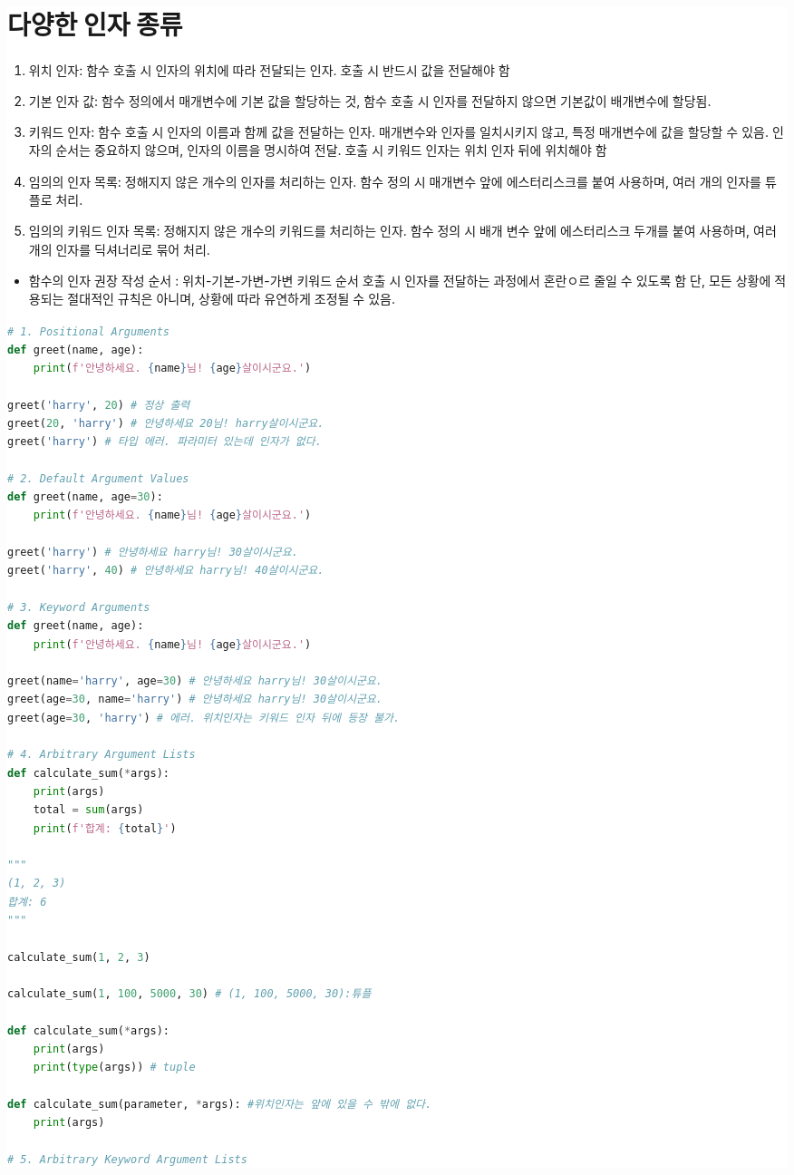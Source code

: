 # 다양한 인자 종류

1. 위치 인자: 함수 호출 시 인자의 위치에 따라 전달되는 인자. 호출 시 반드시 값을 전달해야 함

2. 기본 인자 값: 함수 정의에서 매개변수에 기본 값을 할당하는 것, 함수 호출 시 인자를 전달하지 않으면 기본값이 배개변수에 할당됨.

3. 키워드 인자: 함수 호출 시 인자의 이름과 함께 값을 전달하는 인자. 매개변수와 인자를 일치시키지 않고, 특정 매개변수에 값을 할당할 수 있음. 인자의 순서는 중요하지 않으며, 인자의 이름을 명시하여 전달. 호출 시 키워드 인자는 위치 인자 뒤에 위치해야 함

4. 임의의 인자 목록: 정해지지 않은 개수의 인자를 처리하는 인자. 함수 정의 시 매개변수 앞에 에스터리스크를 붙여 사용하며, 여러 개의 인자를 튜플로 처리.

5. 임의의 키워드 인자 목록: 정해지지 않은 개수의 키워드를 처리하는 인자. 함수 정의 시 배개 변수 앞에 에스터리스크 두개를 붙여 사용하며, 여러 개의 인자를 딕셔너리로 묶어 처리.
- 함수의 인자 권장 작성 순서
  : 위치-기본-가변-가변 키워드 순서
  호출 시 인자를 전달하는 과정에서 혼란ㅇ르 줄일 수 있도록 함
  단, 모든 상황에 적용되는 절대적인 규칙은 아니며, 상황에 따라 유연하게 조정될 수 있음.

```python
# 1. Positional Arguments
def greet(name, age):
    print(f'안녕하세요. {name}님! {age}살이시군요.')

greet('harry', 20) # 정상 출력
greet(20, 'harry') # 안녕하세요 20님! harry살이시군요.
greet('harry') # 타입 에러. 파라미터 있는데 인자가 없다.

# 2. Default Argument Values
def greet(name, age=30):
    print(f'안녕하세요. {name}님! {age}살이시군요.')

greet('harry') # 안녕하세요 harry님! 30살이시군요.
greet('harry', 40) # 안녕하세요 harry님! 40살이시군요.

# 3. Keyword Arguments
def greet(name, age):
    print(f'안녕하세요. {name}님! {age}살이시군요.')

greet(name='harry', age=30) # 안녕하세요 harry님! 30살이시군요.
greet(age=30, name='harry') # 안녕하세요 harry님! 30살이시군요.
greet(age=30, 'harry') # 에러. 위치인자는 키워드 인자 뒤에 등장 불가.

# 4. Arbitrary Argument Lists
def calculate_sum(*args):
    print(args)
    total = sum(args)
    print(f'합계: {total}')

"""
(1, 2, 3)
합계: 6
"""

calculate_sum(1, 2, 3)

calculate_sum(1, 100, 5000, 30) # (1, 100, 5000, 30):튜플

def calculate_sum(*args):
    print(args)
    print(type(args)) # tuple

def calculate_sum(parameter, *args): #위치인자는 앞에 있을 수 밖에 없다.
    print(args)

# 5. Arbitrary Keyword Argument Lists
```